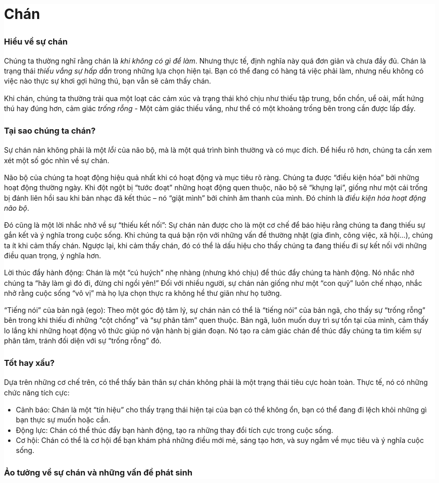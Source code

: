 # Chán

### Hiểu về sự chán

Chúng ta thường nghĩ rằng chán là *khi không có gì để làm*. Nhưng thực tế, định nghĩa này quá đơn giản và chưa đầy đủ. Chán là trạng thái *thiếu vắng sự hấp dẫn* trong những lựa chọn hiện tại. Bạn có thể đang có hàng tá việc phải làm, nhưng nếu không có việc nào thực sự khơi gợi hứng thú, bạn vẫn sẽ cảm thấy chán.

Khi chán, chúng ta thường trải qua một loạt các cảm xúc và trạng thái khó chịu như thiếu tập trung, bồn chồn, uể oải, mất hứng thú hay đúng hơn, cảm giác *trống rỗng* - Một cảm giác thiếu vắng, như thể có một khoảng trống bên trong cần được lấp đầy.

### Tại sao chúng ta chán?

Sự chán nản không phải là một *lỗi* của não bộ, mà là một quá trình bình thường và có mục đích. Để hiểu rõ hơn, chúng ta cần xem xét một số góc nhìn về sự chán.

Não bộ của chúng ta hoạt động hiệu quả nhất khi có hoạt động và mục tiêu rõ ràng. Chúng ta được “điều kiện hóa” bởi những hoạt động thường ngày. Khi đột ngột bị “tước đoạt” những hoạt động quen thuộc, não bộ sẽ “khựng lại”, giống như một cái trống bị đánh liên hồi sau khi bản nhạc đã kết thúc – nó “giật mình” bởi chính âm thanh của mình. Đó chính là *điều kiện hóa hoạt động não bộ*.

Đó cũng là một lời nhắc nhở về sự “thiếu kết nối”:  Sự chán nản được cho là một cơ chế để báo hiệu rằng chúng ta đang thiếu sự gắn kết và ý nghĩa trong cuộc sống. Khi chúng ta quá bận rộn với những vấn đề thường nhật (gia đình, công việc, xã hội…), chúng ta ít khi cảm thấy chán. Ngược lại, khi cảm thấy chán, đó có thể là dấu hiệu cho thấy chúng ta đang thiếu đi sự kết nối với những điều quan trọng, ý nghĩa hơn.

Lời thúc đẩy hành động:  Chán là một “cú huých” nhẹ nhàng (nhưng khó chịu) để thúc đẩy chúng ta hành động. Nó nhắc nhở chúng ta “hãy làm gì đó đi, đừng chỉ ngồi yên!” Đối với nhiều người, sự chán nản giống như một “con quỷ” luôn chế nhạo, nhắc nhở rằng cuộc sống “vô vị” mà họ lựa chọn thực ra không hề thư giãn như họ tưởng.

“Tiếng nói” của bản ngã (ego):  Theo một góc độ tâm lý, sự chán nản có thể là “tiếng nói” của bản ngã, cho thấy sự “trống rỗng” bên trong khi thiếu đi những “cột chống” và “sự phân tâm” quen thuộc. Bản ngã, luôn muốn duy trì sự tồn tại của mình, cảm thấy lo lắng khi những hoạt động vô thức giúp nó vận hành bị gián đoạn. Nó tạo ra cảm giác chán để thúc đẩy chúng ta tìm kiếm sự phân tâm, tránh đối diện với sự “trống rỗng” đó.

### Tốt hay xấu?

Dựa trên những cơ chế trên, có thể thấy bản thân sự chán không phải là một trạng thái tiêu cực hoàn toàn. Thực tế, nó có những chức năng tích cực:

* Cảnh báo:  Chán là một “tín hiệu” cho thấy trạng thái hiện tại của bạn có thể không ổn, bạn có thể đang đi lệch khỏi những gì bạn thực sự muốn hoặc cần.
* Động lực:  Chán có thể thúc đẩy bạn hành động, tạo ra những thay đổi tích cực trong cuộc sống.
* Cơ hội:  Chán có thể là cơ hội để bạn khám phá những điều mới mẻ, sáng tạo hơn, và suy ngẫm về mục tiêu và ý nghĩa cuộc sống.

### Ảo tưởng về sự chán và những vấn đề phát sinh
